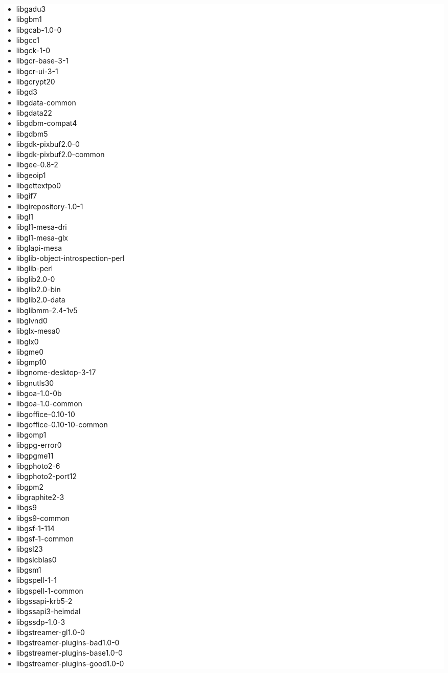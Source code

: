 - libgadu3
- libgbm1
- libgcab-1.0-0
- libgcc1
- libgck-1-0
- libgcr-base-3-1
- libgcr-ui-3-1
- libgcrypt20
- libgd3
- libgdata-common
- libgdata22
- libgdbm-compat4
- libgdbm5
- libgdk-pixbuf2.0-0
- libgdk-pixbuf2.0-common
- libgee-0.8-2
- libgeoip1
- libgettextpo0
- libgif7
- libgirepository-1.0-1
- libgl1
- libgl1-mesa-dri
- libgl1-mesa-glx
- libglapi-mesa
- libglib-object-introspection-perl
- libglib-perl
- libglib2.0-0
- libglib2.0-bin
- libglib2.0-data
- libglibmm-2.4-1v5
- libglvnd0
- libglx-mesa0
- libglx0
- libgme0
- libgmp10
- libgnome-desktop-3-17
- libgnutls30
- libgoa-1.0-0b
- libgoa-1.0-common
- libgoffice-0.10-10
- libgoffice-0.10-10-common
- libgomp1
- libgpg-error0
- libgpgme11
- libgphoto2-6
- libgphoto2-port12
- libgpm2
- libgraphite2-3
- libgs9
- libgs9-common
- libgsf-1-114
- libgsf-1-common
- libgsl23
- libgslcblas0
- libgsm1
- libgspell-1-1
- libgspell-1-common
- libgssapi-krb5-2
- libgssapi3-heimdal
- libgssdp-1.0-3
- libgstreamer-gl1.0-0
- libgstreamer-plugins-bad1.0-0
- libgstreamer-plugins-base1.0-0
- libgstreamer-plugins-good1.0-0